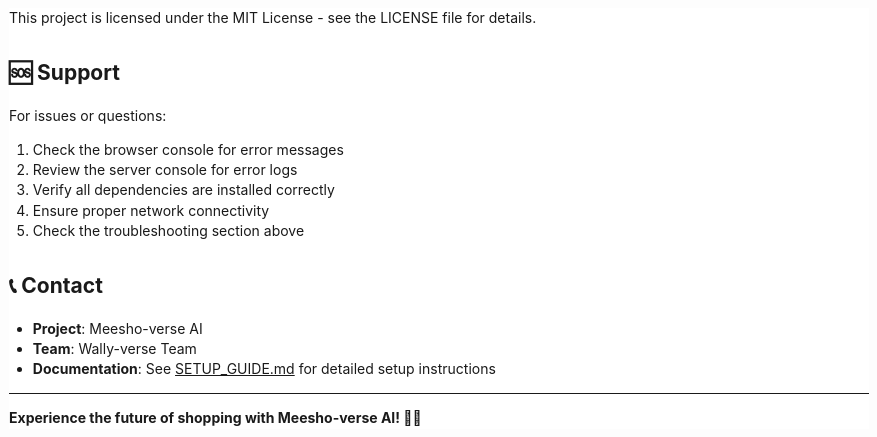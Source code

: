 This project is licensed under the MIT License - see the LICENSE file for details.

## 🆘 Support

For issues or questions:
1. Check the browser console for error messages
2. Review the server console for error logs
3. Verify all dependencies are installed correctly
4. Ensure proper network connectivity
5. Check the troubleshooting section above

## 📞 Contact

- **Project**: Meesho-verse AI
- **Team**: Wally-verse Team
- **Documentation**: See [SETUP_GUIDE.md](SETUP_GUIDE.md) for detailed setup instructions

---

**Experience the future of shopping with Meesho-verse AI! 🛒✨**
